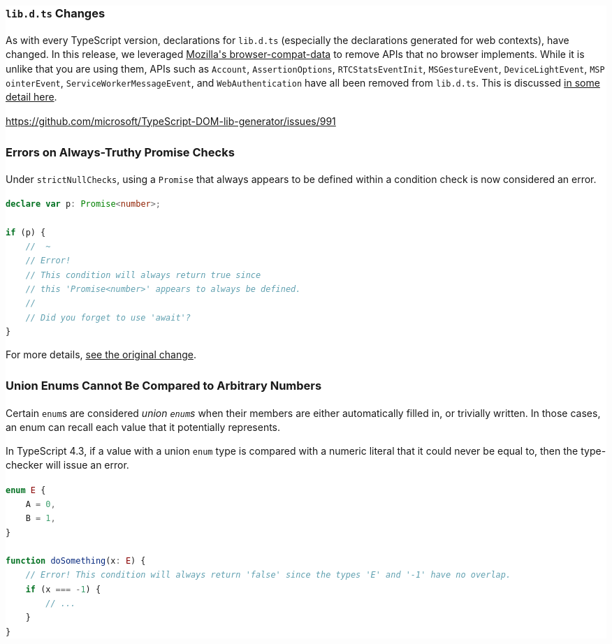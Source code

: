 ### `lib.d.ts` Changes

As with every TypeScript version, declarations for `lib.d.ts` (especially the declarations generated for web contexts), have changed.
In this release, we leveraged [Mozilla's browser-compat-data](https://github.com/mdn/browser-compat-data) to remove APIs that no browser implements.
While it is unlike that you are using them, APIs such as `Account`, `AssertionOptions`, `RTCStatsEventInit`, `MSGestureEvent`, `DeviceLightEvent`, `MSPointerEvent`, `ServiceWorkerMessageEvent`, and `WebAuthentication` have all been removed from `lib.d.ts`.
This is discussed [in some detail here](https://github.com/microsoft/TypeScript-DOM-lib-generator/issues/991).

https://github.com/microsoft/TypeScript-DOM-lib-generator/issues/991

### Errors on Always-Truthy Promise Checks

Under `strictNullChecks`, using a `Promise` that always appears to be defined within a condition check is now considered an error.

```ts
declare var p: Promise<number>;

if (p) {
    //  ~
    // Error!
    // This condition will always return true since
    // this 'Promise<number>' appears to always be defined.
    //
    // Did you forget to use 'await'?
}
```

For more details, [see the original change](https://github.com/microsoft/TypeScript/pull/39175).

### Union Enums Cannot Be Compared to Arbitrary Numbers

Certain `enum`s are considered _union `enum`s_ when their members are either automatically filled in, or trivially written.
In those cases, an enum can recall each value that it potentially represents.

In TypeScript 4.3, if a value with a union `enum` type is compared with a numeric literal that it could never be equal to, then the type-checker will issue an error.

```ts
enum E {
    A = 0,
    B = 1,
}

function doSomething(x: E) {
    // Error! This condition will always return 'false' since the types 'E' and '-1' have no overlap.
    if (x === -1) {
        // ...
    }
}
```
